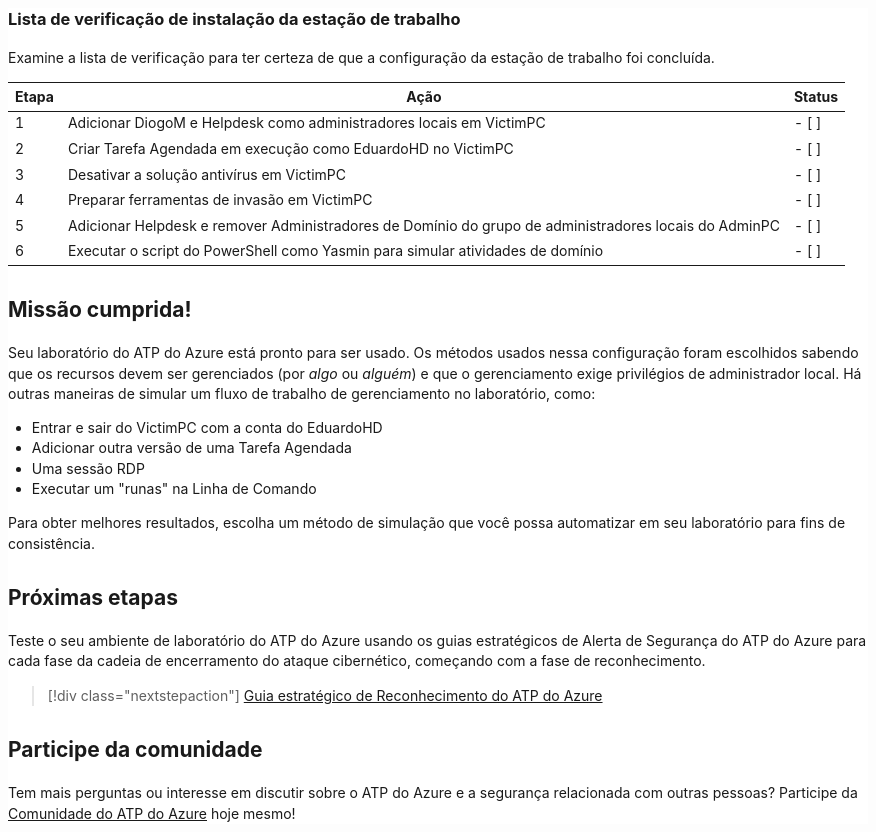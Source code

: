 ### <a name="workstation-setup-checklist"></a>Lista de verificação de instalação da estação de trabalho

Examine a lista de verificação para ter certeza de que a configuração da estação de trabalho foi concluída.

| Etapa    | Ação | Status |
|--------------|------------|------------------|
| 1  | Adicionar DiogoM e Helpdesk como administradores locais em VictimPC | - [ ] |
| 2  | Criar Tarefa Agendada em execução como EduardoHD no VictimPC | - [ ] |
| 3  | Desativar a solução antivírus em VictimPC | - [ ] |
| 4  | Preparar ferramentas de invasão em VictimPC| - [ ] |
| 5  | Adicionar Helpdesk e remover Administradores de Domínio do grupo de administradores locais do AdminPC| - [ ] |
| 6  | Executar o script do PowerShell como Yasmin para simular atividades de domínio | - [ ] |

## <a name="mission-accomplished"></a>Missão cumprida!

Seu laboratório do ATP do Azure está pronto para ser usado. Os métodos usados nessa configuração foram escolhidos sabendo que os recursos devem ser gerenciados (por *algo* ou *alguém*) e que o gerenciamento exige privilégios de administrador local. Há outras maneiras de simular um fluxo de trabalho de gerenciamento no laboratório, como:

- Entrar e sair do VictimPC com a conta do EduardoHD
- Adicionar outra versão de uma Tarefa Agendada
- Uma sessão RDP
- Executar um "runas" na Linha de Comando

 Para obter melhores resultados, escolha um método de simulação que você possa automatizar em seu laboratório para fins de consistência.


## <a name="next-steps"></a>Próximas etapas

Teste o seu ambiente de laboratório do ATP do Azure usando os guias estratégicos de Alerta de Segurança do ATP do Azure para cada fase da cadeia de encerramento do ataque cibernético, começando com a fase de reconhecimento.  

> [!div class="nextstepaction"]
> [Guia estratégico de Reconhecimento do ATP do Azure](atp-playbook-reconnaissance.md)


## <a name="join-the-community"></a>Participe da comunidade

Tem mais perguntas ou interesse em discutir sobre o ATP do Azure e a segurança relacionada com outras pessoas? Participe da [Comunidade do ATP do Azure](https://techcommunity.microsoft.com/t5/Azure-Advanced-Threat-Protection/bd-p/AzureAdvancedThreatProtection) hoje mesmo!